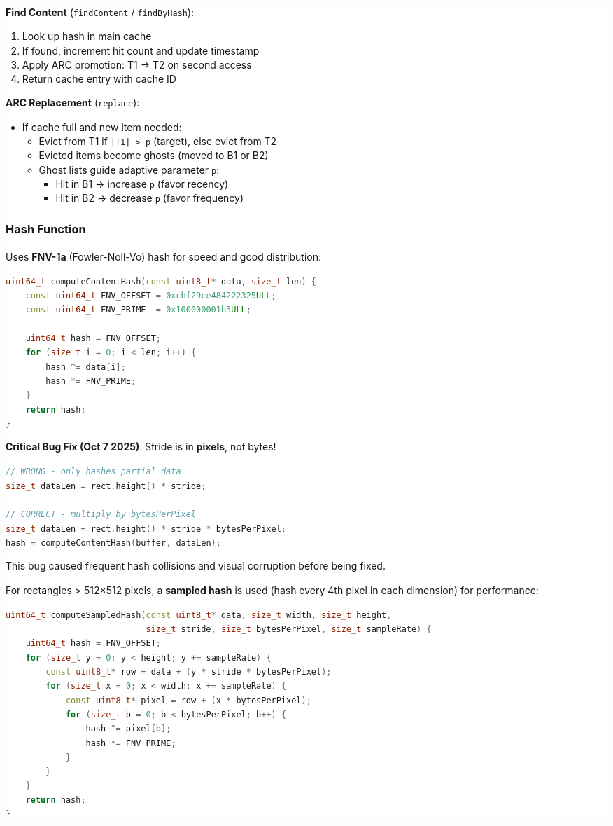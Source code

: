 **Find Content** (`findContent` / `findByHash`):
1. Look up hash in main cache
2. If found, increment hit count and update timestamp
3. Apply ARC promotion: T1 → T2 on second access
4. Return cache entry with cache ID

**ARC Replacement** (`replace`):
- If cache full and new item needed:
  - Evict from T1 if `|T1| > p` (target), else evict from T2
  - Evicted items become ghosts (moved to B1 or B2)
  - Ghost lists guide adaptive parameter `p`:
    - Hit in B1 → increase `p` (favor recency)
    - Hit in B2 → decrease `p` (favor frequency)

### Hash Function

Uses **FNV-1a** (Fowler-Noll-Vo) hash for speed and good distribution:

```cpp
uint64_t computeContentHash(const uint8_t* data, size_t len) {
    const uint64_t FNV_OFFSET = 0xcbf29ce484222325ULL;
    const uint64_t FNV_PRIME  = 0x100000001b3ULL;
    
    uint64_t hash = FNV_OFFSET;
    for (size_t i = 0; i < len; i++) {
        hash ^= data[i];
        hash *= FNV_PRIME;
    }
    return hash;
}
```

**Critical Bug Fix (Oct 7 2025)**: Stride is in **pixels**, not bytes!

```cpp
// WRONG - only hashes partial data
size_t dataLen = rect.height() * stride;

// CORRECT - multiply by bytesPerPixel
size_t dataLen = rect.height() * stride * bytesPerPixel;
hash = computeContentHash(buffer, dataLen);
```

This bug caused frequent hash collisions and visual corruption before being fixed.

For rectangles > 512×512 pixels, a **sampled hash** is used (hash every 4th pixel in each dimension) for performance:

```cpp
uint64_t computeSampledHash(const uint8_t* data, size_t width, size_t height,
                            size_t stride, size_t bytesPerPixel, size_t sampleRate) {
    uint64_t hash = FNV_OFFSET;
    for (size_t y = 0; y < height; y += sampleRate) {
        const uint8_t* row = data + (y * stride * bytesPerPixel);
        for (size_t x = 0; x < width; x += sampleRate) {
            const uint8_t* pixel = row + (x * bytesPerPixel);
            for (size_t b = 0; b < bytesPerPixel; b++) {
                hash ^= pixel[b];
                hash *= FNV_PRIME;
            }
        }
    }
    return hash;
}
```
